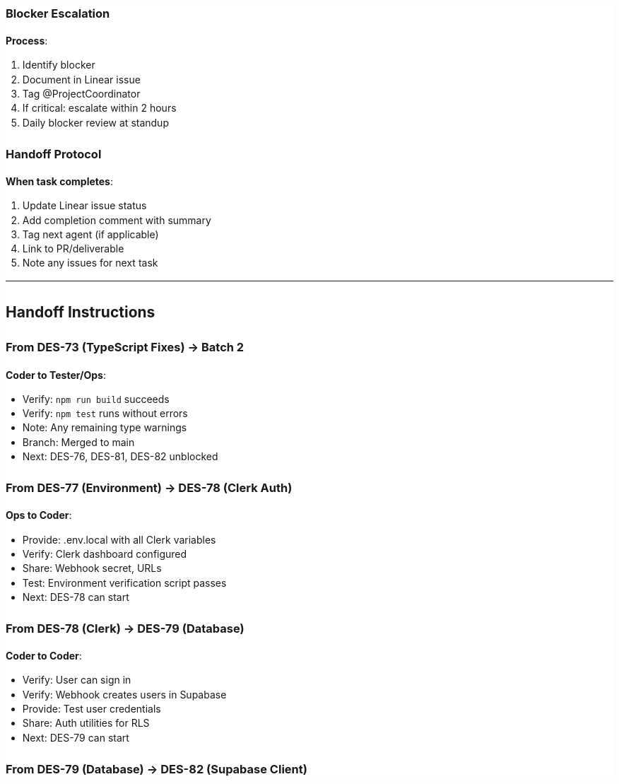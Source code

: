 ### Blocker Escalation

**Process**:
1. Identify blocker
2. Document in Linear issue
3. Tag @ProjectCoordinator
4. If critical: escalate within 2 hours
5. Daily blocker review at standup

### Handoff Protocol

**When task completes**:
1. Update Linear issue status
2. Add completion comment with summary
3. Tag next agent (if applicable)
4. Link to PR/deliverable
5. Note any issues for next task

---

## Handoff Instructions

### From DES-73 (TypeScript Fixes) → Batch 2

**Coder to Tester/Ops**:
- Verify: `npm run build` succeeds
- Verify: `npm test` runs without errors
- Note: Any remaining type warnings
- Branch: Merged to main
- Next: DES-76, DES-81, DES-82 unblocked

### From DES-77 (Environment) → DES-78 (Clerk Auth)

**Ops to Coder**:
- Provide: .env.local with all Clerk variables
- Verify: Clerk dashboard configured
- Share: Webhook secret, URLs
- Test: Environment verification script passes
- Next: DES-78 can start

### From DES-78 (Clerk) → DES-79 (Database)

**Coder to Coder**:
- Verify: User can sign in
- Verify: Webhook creates users in Supabase
- Provide: Test user credentials
- Share: Auth utilities for RLS
- Next: DES-79 can start

### From DES-79 (Database) → DES-82 (Supabase Client)
